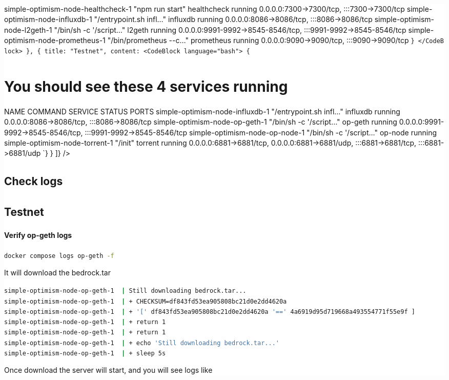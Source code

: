 simple-optimism-node-healthcheck-1      "npm run start"          healthcheck         running             0.0.0.0:7300->7300/tcp, :::7300->7300/tcp
simple-optimism-node-influxdb-1         "/entrypoint.sh infl…"   influxdb            running             0.0.0.0:8086->8086/tcp, :::8086->8086/tcp
simple-optimism-node-l2geth-1           "/bin/sh -c '/script…"   l2geth              running             0.0.0.0:9991-9992->8545-8546/tcp, :::9991-9992->8545-8546/tcp
simple-optimism-node-prometheus-1       "/bin/prometheus --c…"   prometheus          running             0.0.0.0:9090->9090/tcp, :::9090->9090/tcp
`}
</CodeBlock>
},
{
title: "Testnet",
content: <CodeBlock language="bash">
{`
# You should see these 4 services running
NAME                              COMMAND                  SERVICE             STATUS              PORTS
simple-optimism-node-influxdb-1   "/entrypoint.sh infl…"   influxdb            running             0.0.0.0:8086->8086/tcp, :::8086->8086/tcp
simple-optimism-node-op-geth-1    "/bin/sh -c '/script…"   op-geth             running             0.0.0.0:9991-9992->8545-8546/tcp, :::9991-9992->8545-8546/tcp
simple-optimism-node-op-node-1    "/bin/sh -c '/script…"   op-node             running             
simple-optimism-node-torrent-1    "/init"                  torrent             running             0.0.0.0:6881->6881/tcp, 0.0.0.0:6881->6881/udp, :::6881->6881/tcp, :::6881->6881/udp
`}
</CodeBlock>
}
]} />


## Check logs

## Testnet

#### Verify op-geth logs

```bash
docker compose logs op-geth -f
```

It will download the bedrock.tar
```bash
simple-optimism-node-op-geth-1  | Still downloading bedrock.tar...
simple-optimism-node-op-geth-1  | + CHECKSUM=df843fd53ea905808bc21d0e2dd4620a
simple-optimism-node-op-geth-1  | + '[' df843fd53ea905808bc21d0e2dd4620a '==' 4a6919d95d719668a493554771f55e9f ]
simple-optimism-node-op-geth-1  | + return 1
simple-optimism-node-op-geth-1  | + return 1
simple-optimism-node-op-geth-1  | + echo 'Still downloading bedrock.tar...'
simple-optimism-node-op-geth-1  | + sleep 5s
```
Once download the server will start, and you will see logs like

